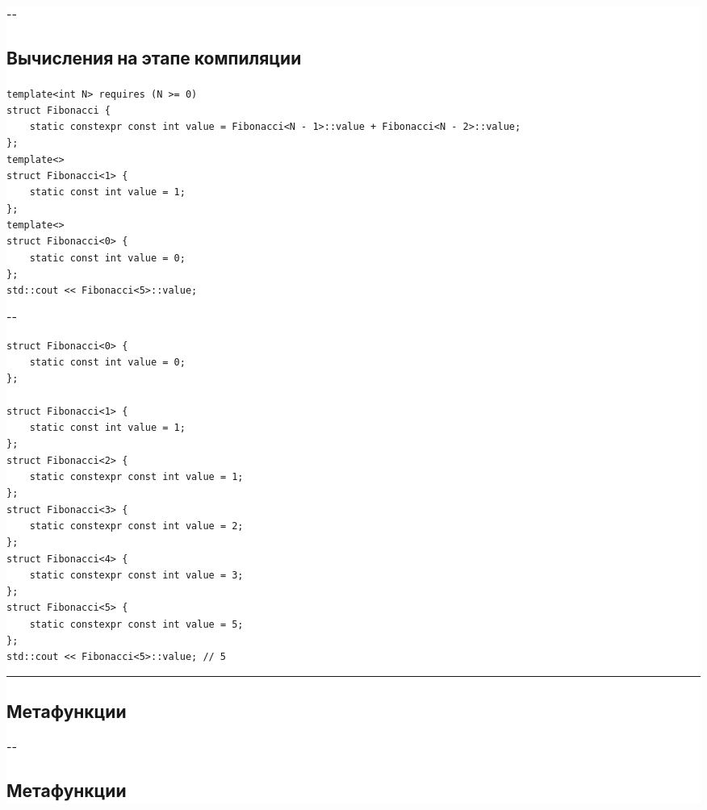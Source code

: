 --

## Вычисления на этапе компиляции

```cpp[]
template<int N> requires (N >= 0)
struct Fibonacci {
	static constexpr const int value = Fibonacci<N - 1>::value + Fibonacci<N - 2>::value;
};
template<>
struct Fibonacci<1> {
	static const int value = 1;
};
template<>
struct Fibonacci<0> {
	static const int value = 0;
};
std::cout << Fibonacci<5>::value;
```

--

```cpp[]
struct Fibonacci<0> {
	static const int value = 0;
};

struct Fibonacci<1> {
	static const int value = 1;
};
struct Fibonacci<2> {
	static constexpr const int value = 1;
};
struct Fibonacci<3> {
	static constexpr const int value = 2;
};
struct Fibonacci<4> {
	static constexpr const int value = 3;
};
struct Fibonacci<5> {
	static constexpr const int value = 5;
};
std::cout << Fibonacci<5>::value; // 5
```
---


## Метафункции

--


## Метафункции
